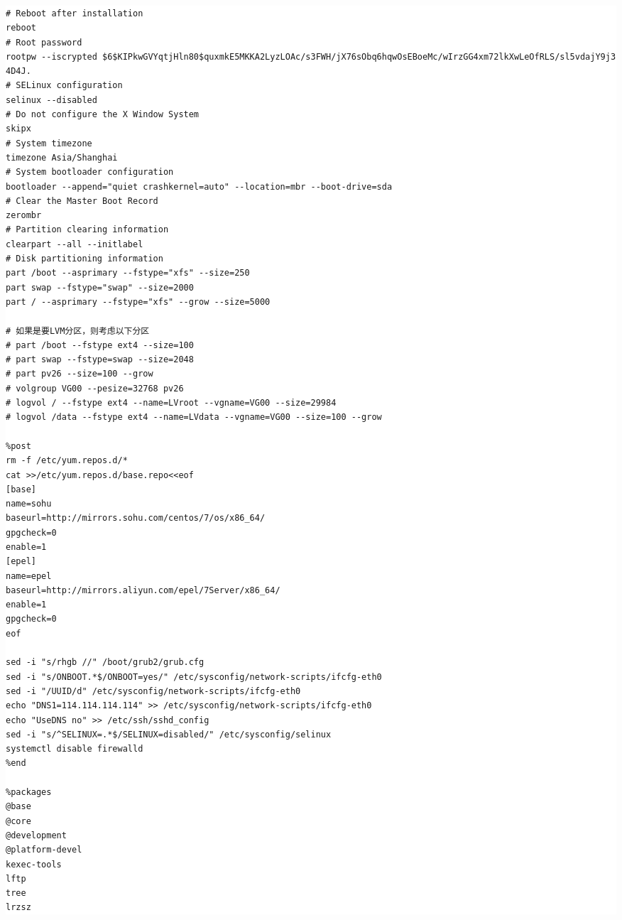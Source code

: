 ```
# Reboot after installation
reboot
# Root password
rootpw --iscrypted $6$KIPkwGVYqtjHln80$quxmkE5MKKA2LyzLOAc/s3FWH/jX76sObq6hqwOsEBoeMc/wIrzGG4xm72lkXwLeOfRLS/sl5vdajY9j34D4J. 
# SELinux configuration
selinux --disabled
# Do not configure the X Window System
skipx
# System timezone
timezone Asia/Shanghai
# System bootloader configuration
bootloader --append="quiet crashkernel=auto" --location=mbr --boot-drive=sda
# Clear the Master Boot Record
zerombr
# Partition clearing information
clearpart --all --initlabel
# Disk partitioning information
part /boot --asprimary --fstype="xfs" --size=250
part swap --fstype="swap" --size=2000
part / --asprimary --fstype="xfs" --grow --size=5000

# 如果是要LVM分区，则考虑以下分区
# part /boot --fstype ext4 --size=100
# part swap --fstype=swap --size=2048
# part pv26 --size=100 --grow
# volgroup VG00 --pesize=32768 pv26
# logvol / --fstype ext4 --name=LVroot --vgname=VG00 --size=29984
# logvol /data --fstype ext4 --name=LVdata --vgname=VG00 --size=100 --grow

%post
rm -f /etc/yum.repos.d/*
cat >>/etc/yum.repos.d/base.repo<<eof
[base]
name=sohu
baseurl=http://mirrors.sohu.com/centos/7/os/x86_64/
gpgcheck=0
enable=1
[epel]
name=epel
baseurl=http://mirrors.aliyun.com/epel/7Server/x86_64/
enable=1
gpgcheck=0
eof

sed -i "s/rhgb //" /boot/grub2/grub.cfg
sed -i "s/ONBOOT.*$/ONBOOT=yes/" /etc/sysconfig/network-scripts/ifcfg-eth0
sed -i "/UUID/d" /etc/sysconfig/network-scripts/ifcfg-eth0
echo "DNS1=114.114.114.114" >> /etc/sysconfig/network-scripts/ifcfg-eth0
echo "UseDNS no" >> /etc/ssh/sshd_config
sed -i "s/^SELINUX=.*$/SELINUX=disabled/" /etc/sysconfig/selinux
systemctl disable firewalld
%end

%packages
@base
@core
@development
@platform-devel
kexec-tools
lftp
tree
lrzsz
```

[1]: /linux/pxe_centos6	"PXE+Kickstart安装CentOS6"
[2]: /linux/kickstart_config "kickstart配置文件"